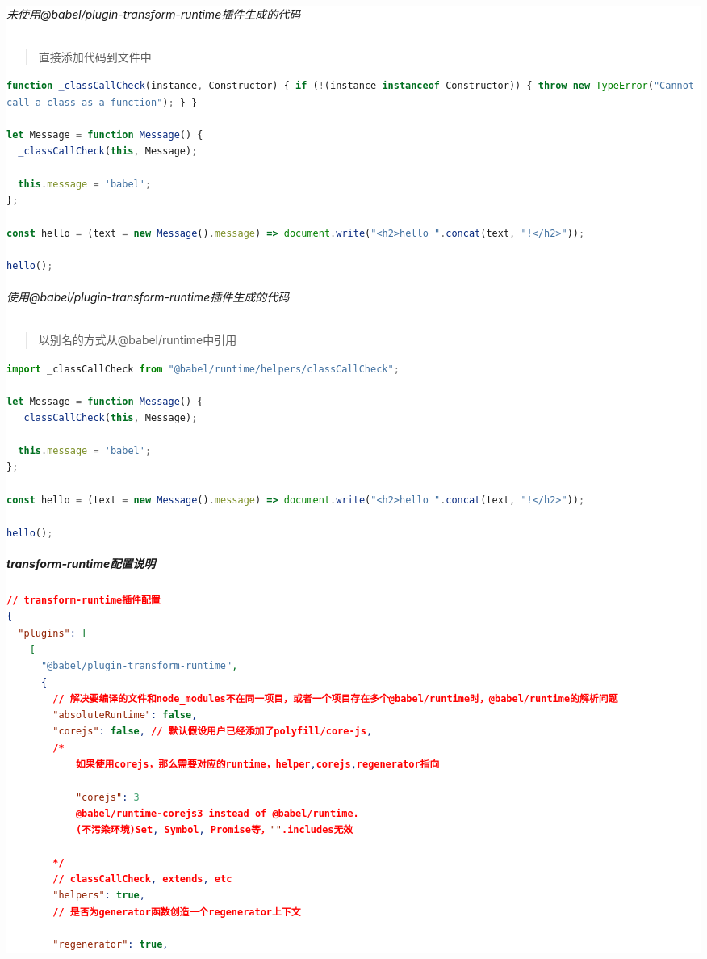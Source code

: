 

###### 未使用@babel/plugin-transform-runtime插件生成的代码

> 直接添加代码到文件中

```js
function _classCallCheck(instance, Constructor) { if (!(instance instanceof Constructor)) { throw new TypeError("Cannot call a class as a function"); } }

let Message = function Message() {
  _classCallCheck(this, Message);

  this.message = 'babel';
};

const hello = (text = new Message().message) => document.write("<h2>hello ".concat(text, "!</h2>"));

hello();
```



###### 使用@babel/plugin-transform-runtime插件生成的代码

> 以别名的方式从@babel/runtime中引用

```js
import _classCallCheck from "@babel/runtime/helpers/classCallCheck";

let Message = function Message() {
  _classCallCheck(this, Message);

  this.message = 'babel';
};

const hello = (text = new Message().message) => document.write("<h2>hello ".concat(text, "!</h2>"));

hello();
```



##### transform-runtime配置说明

```json
// transform-runtime插件配置
{
  "plugins": [
    [
      "@babel/plugin-transform-runtime",
      {
        // 解决要编译的文件和node_modules不在同一项目，或者一个项目存在多个@babel/runtime时，@babel/runtime的解析问题
        "absoluteRuntime": false, 
        "corejs": false, // 默认假设用户已经添加了polyfill/core-js, 
        /* 
        	如果使用corejs，那么需要对应的runtime，helper,corejs,regenerator指向
        	
        	"corejs": 3
       		@babel/runtime-corejs3 instead of @babel/runtime.
       		(不污染环境)Set, Symbol, Promise等，"".includes无效
       		
        */
        // classCallCheck, extends, etc
        "helpers": true,
        // 是否为generator函数创造一个regenerator上下文

        "regenerator": true, 
```